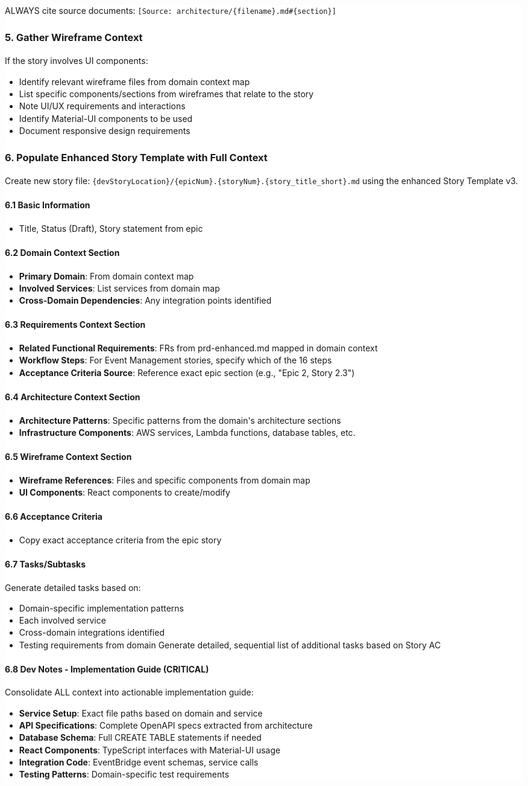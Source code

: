 ALWAYS cite source documents: `[Source: architecture/{filename}.md#{section}]`

### 5. Gather Wireframe Context

If the story involves UI components:
- Identify relevant wireframe files from domain context map
- List specific components/sections from wireframes that relate to the story
- Note UI/UX requirements and interactions
- Identify Material-UI components to be used
- Document responsive design requirements

### 6. Populate Enhanced Story Template with Full Context

Create new story file: `{devStoryLocation}/{epicNum}.{storyNum}.{story_title_short}.md` using the enhanced Story Template v3.

#### 6.1 Basic Information
- Title, Status (Draft), Story statement from epic

#### 6.2 Domain Context Section
- **Primary Domain**: From domain context map
- **Involved Services**: List services from domain map
- **Cross-Domain Dependencies**: Any integration points identified

#### 6.3 Requirements Context Section
- **Related Functional Requirements**: FRs from prd-enhanced.md mapped in domain context
- **Workflow Steps**: For Event Management stories, specify which of the 16 steps
- **Acceptance Criteria Source**: Reference exact epic section (e.g., "Epic 2, Story 2.3")

#### 6.4 Architecture Context Section
- **Architecture Patterns**: Specific patterns from the domain's architecture sections
- **Infrastructure Components**: AWS services, Lambda functions, database tables, etc.

#### 6.5 Wireframe Context Section
- **Wireframe References**: Files and specific components from domain map
- **UI Components**: React components to create/modify

#### 6.6 Acceptance Criteria
- Copy exact acceptance criteria from the epic story

#### 6.7 Tasks/Subtasks
Generate detailed tasks based on:
- Domain-specific implementation patterns
- Each involved service
- Cross-domain integrations identified
- Testing requirements from domain
Generate detailed, sequential list of additional tasks based on Story AC

#### 6.8 Dev Notes - Implementation Guide (CRITICAL)
Consolidate ALL context into actionable implementation guide:
- **Service Setup**: Exact file paths based on domain and service
- **API Specifications**: Complete OpenAPI specs extracted from architecture
- **Database Schema**: Full CREATE TABLE statements if needed
- **React Components**: TypeScript interfaces with Material-UI usage
- **Integration Code**: EventBridge event schemas, service calls
- **Testing Patterns**: Domain-specific test requirements
